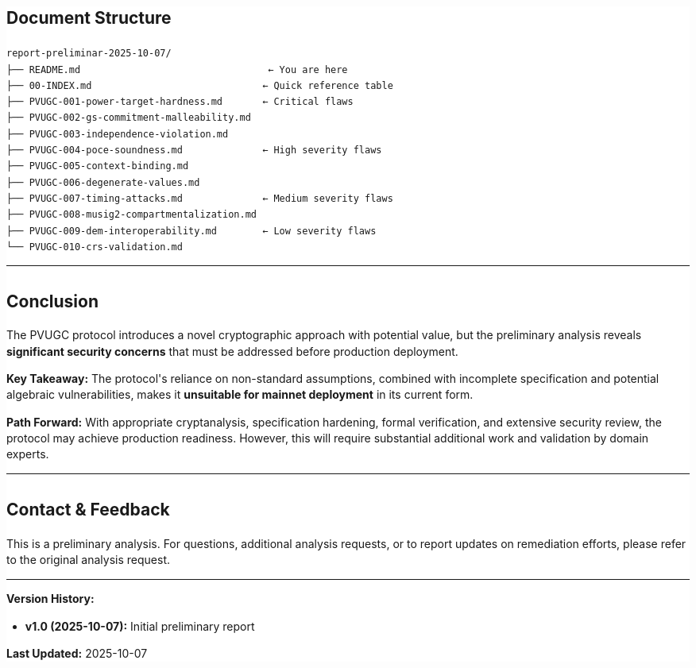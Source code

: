 
## Document Structure

```
report-preliminar-2025-10-07/
├── README.md                                 ← You are here
├── 00-INDEX.md                              ← Quick reference table
├── PVUGC-001-power-target-hardness.md       ← Critical flaws
├── PVUGC-002-gs-commitment-malleability.md
├── PVUGC-003-independence-violation.md
├── PVUGC-004-poce-soundness.md              ← High severity flaws
├── PVUGC-005-context-binding.md
├── PVUGC-006-degenerate-values.md
├── PVUGC-007-timing-attacks.md              ← Medium severity flaws
├── PVUGC-008-musig2-compartmentalization.md
├── PVUGC-009-dem-interoperability.md        ← Low severity flaws
└── PVUGC-010-crs-validation.md
```

---

## Conclusion

The PVUGC protocol introduces a novel cryptographic approach with potential value, but the preliminary analysis reveals **significant security concerns** that must be addressed before production deployment.

**Key Takeaway:** The protocol's reliance on non-standard assumptions, combined with incomplete specification and potential algebraic vulnerabilities, makes it **unsuitable for mainnet deployment** in its current form.

**Path Forward:** With appropriate cryptanalysis, specification hardening, formal verification, and extensive security review, the protocol may achieve production readiness. However, this will require substantial additional work and validation by domain experts.

---

## Contact & Feedback

This is a preliminary analysis. For questions, additional analysis requests, or to report updates on remediation efforts, please refer to the original analysis request.

---

**Version History:**
- **v1.0 (2025-10-07):** Initial preliminary report

**Last Updated:** 2025-10-07
